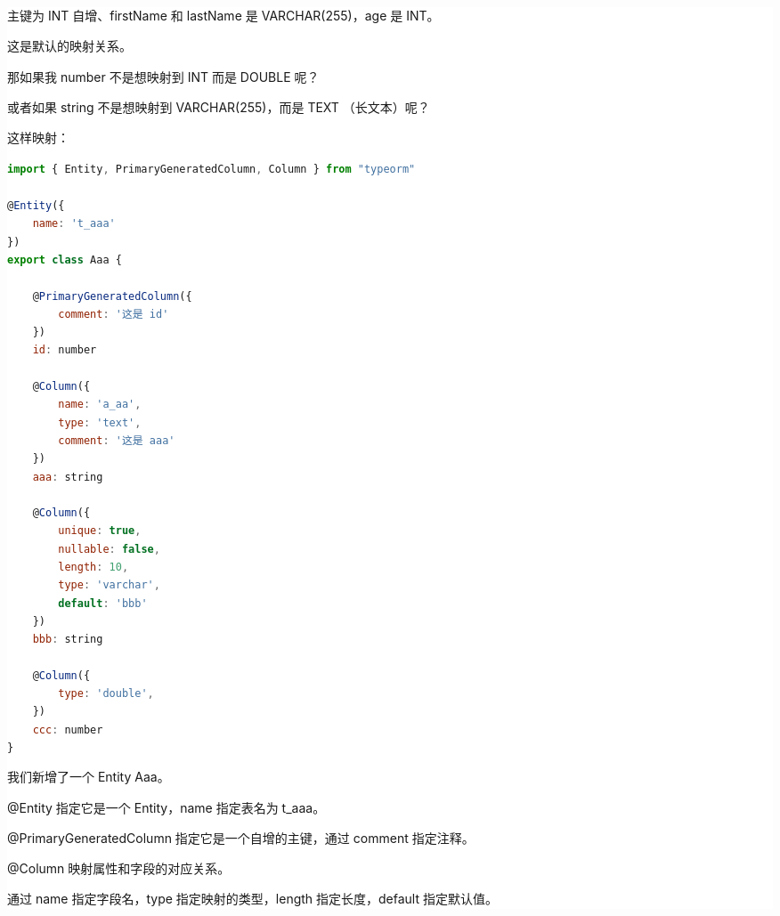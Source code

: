 主键为 INT 自增、firstName 和 lastName 是 VARCHAR(255)，age 是 INT。

这是默认的映射关系。

那如果我 number 不是想映射到 INT 而是 DOUBLE 呢？

或者如果 string 不是想映射到 VARCHAR(255)，而是 TEXT （长文本）呢？

这样映射：

```javascript
import { Entity, PrimaryGeneratedColumn, Column } from "typeorm"

@Entity({
    name: 't_aaa'
})
export class Aaa {

    @PrimaryGeneratedColumn({
        comment: '这是 id'
    })
    id: number

    @Column({
        name: 'a_aa',
        type: 'text',
        comment: '这是 aaa'
    })
    aaa: string

    @Column({
        unique: true,
        nullable: false,
        length: 10,
        type: 'varchar',
        default: 'bbb'
    })
    bbb: string

    @Column({
        type: 'double',
    })
    ccc: number
}

```

我们新增了一个 Entity Aaa。

@Entity 指定它是一个 Entity，name 指定表名为 t\_aaa。

@PrimaryGeneratedColumn 指定它是一个自增的主键，通过 comment 指定注释。

@Column 映射属性和字段的对应关系。

通过 name 指定字段名，type 指定映射的类型，length 指定长度，default 指定默认值。
